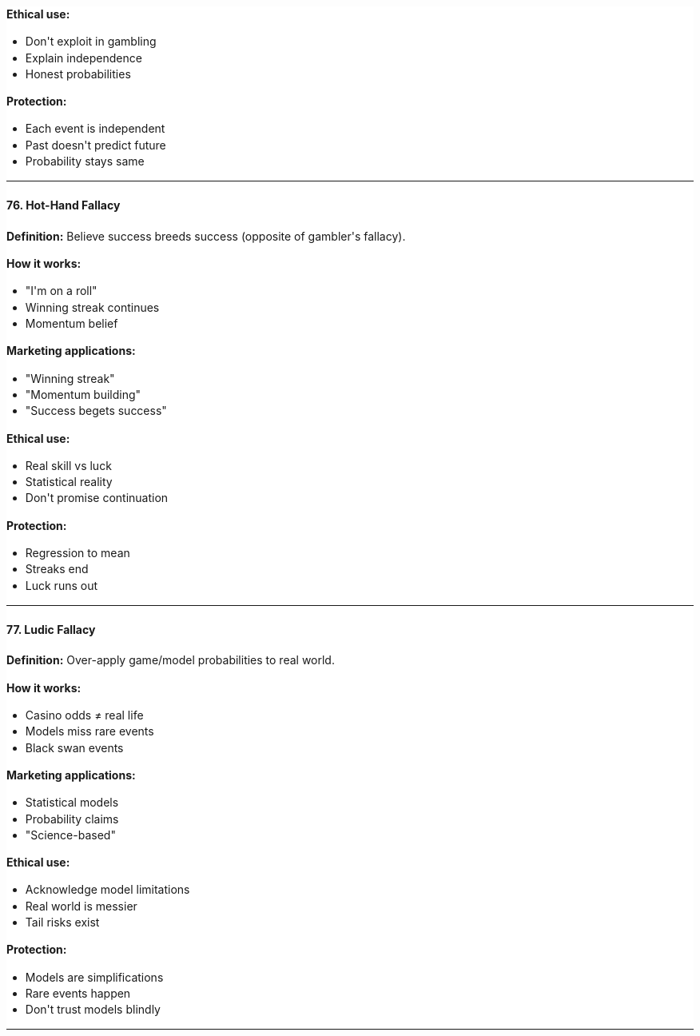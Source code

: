 **Ethical use:**
- Don't exploit in gambling
- Explain independence
- Honest probabilities

**Protection:**
- Each event is independent
- Past doesn't predict future
- Probability stays same

---

#### 76. Hot-Hand Fallacy
**Definition:** Believe success breeds success (opposite of gambler's fallacy).

**How it works:**
- "I'm on a roll"
- Winning streak continues
- Momentum belief

**Marketing applications:**
- "Winning streak"
- "Momentum building"
- "Success begets success"

**Ethical use:**
- Real skill vs luck
- Statistical reality
- Don't promise continuation

**Protection:**
- Regression to mean
- Streaks end
- Luck runs out

---

#### 77. Ludic Fallacy
**Definition:** Over-apply game/model probabilities to real world.

**How it works:**
- Casino odds ≠ real life
- Models miss rare events
- Black swan events

**Marketing applications:**
- Statistical models
- Probability claims
- "Science-based"

**Ethical use:**
- Acknowledge model limitations
- Real world is messier
- Tail risks exist

**Protection:**
- Models are simplifications
- Rare events happen
- Don't trust models blindly

---